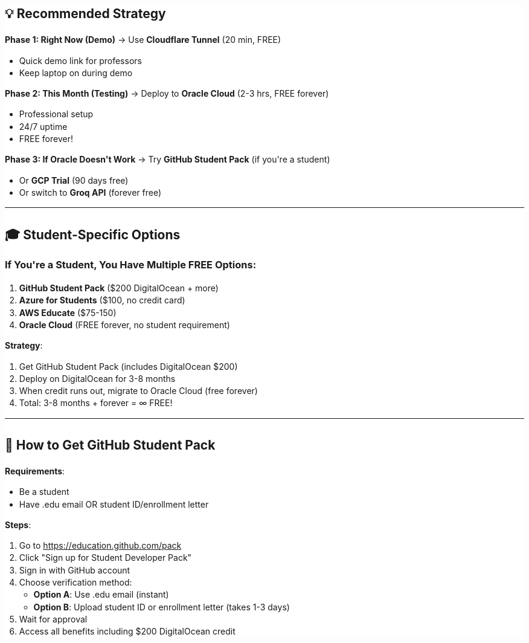 
## 💡 Recommended Strategy

**Phase 1: Right Now (Demo)**
→ Use **Cloudflare Tunnel** (20 min, FREE)
- Quick demo link for professors
- Keep laptop on during demo

**Phase 2: This Month (Testing)**
→ Deploy to **Oracle Cloud** (2-3 hrs, FREE forever)
- Professional setup
- 24/7 uptime
- FREE forever!

**Phase 3: If Oracle Doesn't Work**
→ Try **GitHub Student Pack** (if you're a student)
- Or **GCP Trial** (90 days free)
- Or switch to **Groq API** (forever free)

---

## 🎓 Student-Specific Options

### If You're a Student, You Have Multiple FREE Options:

1. **GitHub Student Pack** ($200 DigitalOcean + more)
2. **Azure for Students** ($100, no credit card)
3. **AWS Educate** ($75-150)
4. **Oracle Cloud** (FREE forever, no student requirement)

**Strategy**:
1. Get GitHub Student Pack (includes DigitalOcean $200)
2. Deploy on DigitalOcean for 3-8 months
3. When credit runs out, migrate to Oracle Cloud (free forever)
4. Total: 3-8 months + forever = ∞ FREE!

---

## 📝 How to Get GitHub Student Pack

**Requirements**:
- Be a student
- Have .edu email OR student ID/enrollment letter

**Steps**:
1. Go to https://education.github.com/pack
2. Click "Sign up for Student Developer Pack"
3. Sign in with GitHub account
4. Choose verification method:
   - **Option A**: Use .edu email (instant)
   - **Option B**: Upload student ID or enrollment letter (takes 1-3 days)
5. Wait for approval
6. Access all benefits including $200 DigitalOcean credit
